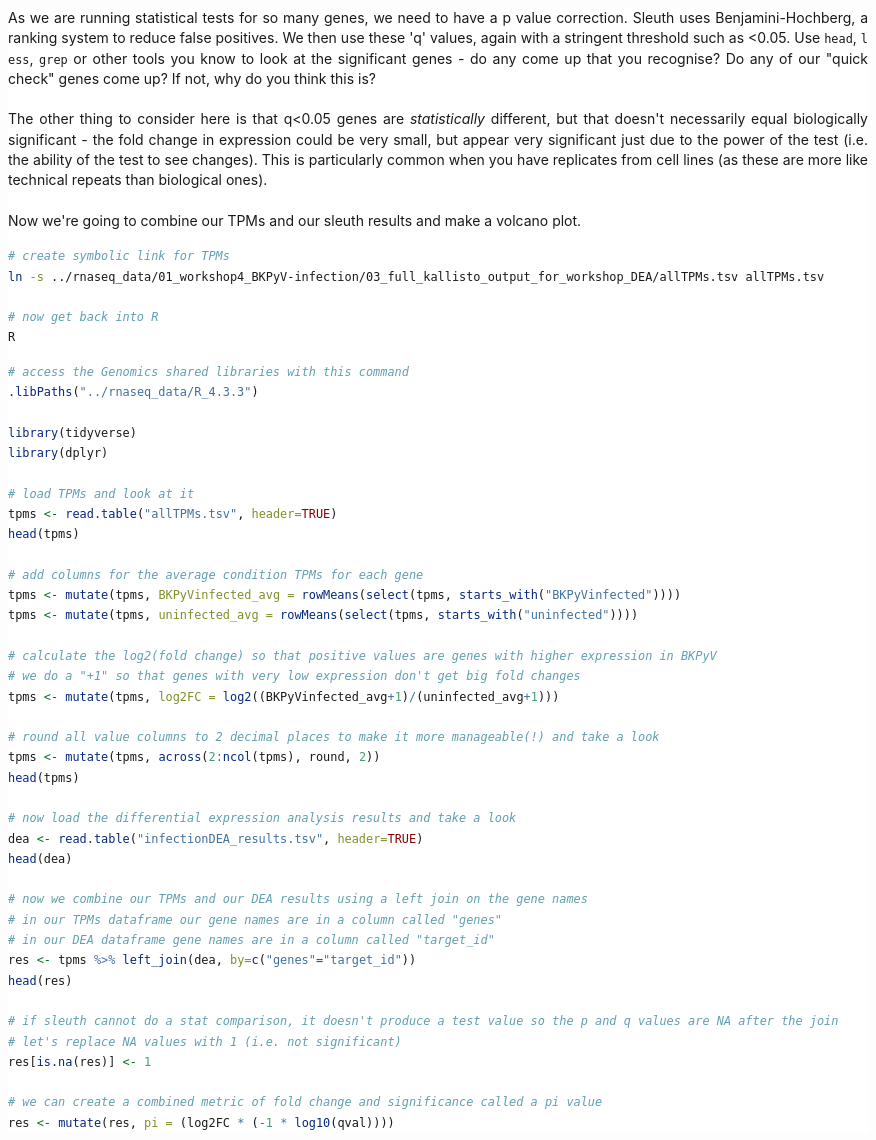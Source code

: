 <p align="justify">
As we are running statistical tests for so many genes, we need to have a p value correction. Sleuth uses Benjamini-Hochberg, a ranking system to reduce false positives. We then use these 'q' values, again with a stringent threshold such as <0.05. Use <code>head</code>, <code>less</code>, <code>grep</code> or other tools you know to look at the significant genes - do any come up that you recognise? Do any of our "quick check" genes come up? If not, why do you think this is?<br/><br/>
The other thing to consider here is that q<0.05 genes are <i>statistically</i> different, but that doesn't necessarily equal biologically significant - the fold change in expression could be very small, but appear very significant just due to the power of the test (i.e. the ability of the test to see changes). This is particularly common when you have replicates from cell lines (as these are more like technical repeats than biological ones).<br/><br/>
Now we're going to combine our TPMs and our sleuth results and make a volcano plot.<br/>
</p>

```sh 
# create symbolic link for TPMs
ln -s ../rnaseq_data/01_workshop4_BKPyV-infection/03_full_kallisto_output_for_workshop_DEA/allTPMs.tsv allTPMs.tsv

# now get back into R
R

```

```R
# access the Genomics shared libraries with this command
.libPaths("../rnaseq_data/R_4.3.3")

library(tidyverse)
library(dplyr)

# load TPMs and look at it
tpms <- read.table("allTPMs.tsv", header=TRUE)
head(tpms)

# add columns for the average condition TPMs for each gene
tpms <- mutate(tpms, BKPyVinfected_avg = rowMeans(select(tpms, starts_with("BKPyVinfected"))))
tpms <- mutate(tpms, uninfected_avg = rowMeans(select(tpms, starts_with("uninfected"))))

# calculate the log2(fold change) so that positive values are genes with higher expression in BKPyV
# we do a "+1" so that genes with very low expression don't get big fold changes
tpms <- mutate(tpms, log2FC = log2((BKPyVinfected_avg+1)/(uninfected_avg+1)))

# round all value columns to 2 decimal places to make it more manageable(!) and take a look
tpms <- mutate(tpms, across(2:ncol(tpms), round, 2))
head(tpms)

# now load the differential expression analysis results and take a look
dea <- read.table("infectionDEA_results.tsv", header=TRUE)
head(dea)

# now we combine our TPMs and our DEA results using a left join on the gene names
# in our TPMs dataframe our gene names are in a column called "genes"
# in our DEA dataframe gene names are in a column called "target_id"
res <- tpms %>% left_join(dea, by=c("genes"="target_id"))
head(res)

# if sleuth cannot do a stat comparison, it doesn't produce a test value so the p and q values are NA after the join
# let's replace NA values with 1 (i.e. not significant)
res[is.na(res)] <- 1

# we can create a combined metric of fold change and significance called a pi value
res <- mutate(res, pi = (log2FC * (-1 * log10(qval))))

```